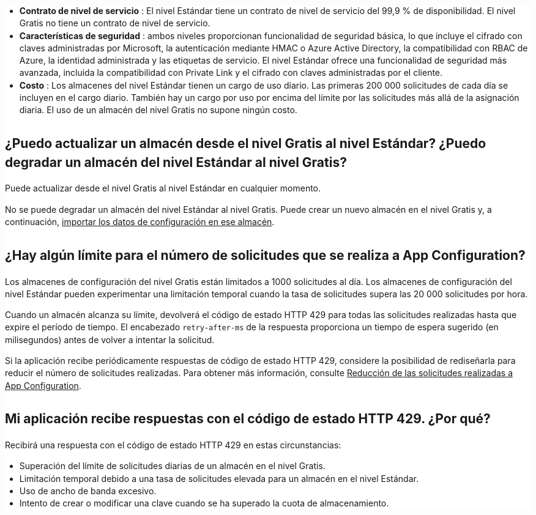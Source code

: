 - **Contrato de nivel de servicio** : El nivel Estándar tiene un contrato de nivel de servicio del 99,9 % de disponibilidad. El nivel Gratis no tiene un contrato de nivel de servicio.
- **Características de seguridad** : ambos niveles proporcionan funcionalidad de seguridad básica, lo que incluye el cifrado con claves administradas por Microsoft, la autenticación mediante HMAC o Azure Active Directory, la compatibilidad con RBAC de Azure, la identidad administrada y las etiquetas de servicio. El nivel Estándar ofrece una funcionalidad de seguridad más avanzada, incluida la compatibilidad con Private Link y el cifrado con claves administradas por el cliente.
- **Costo** : Los almacenes del nivel Estándar tienen un cargo de uso diario. Las primeras 200 000 solicitudes de cada día se incluyen en el cargo diario. También hay un cargo por uso por encima del límite por las solicitudes más allá de la asignación diaria. El uso de un almacén del nivel Gratis no supone ningún costo.

## <a name="can-i-upgrade-a-store-from-the-free-tier-to-the-standard-tier-can-i-downgrade-a-store-from-the-standard-tier-to-the-free-tier"></a>¿Puedo actualizar un almacén desde el nivel Gratis al nivel Estándar? ¿Puedo degradar un almacén del nivel Estándar al nivel Gratis?

Puede actualizar desde el nivel Gratis al nivel Estándar en cualquier momento.

No se puede degradar un almacén del nivel Estándar al nivel Gratis. Puede crear un nuevo almacén en el nivel Gratis y, a continuación, [importar los datos de configuración en ese almacén](howto-import-export-data.md).

## <a name="are-there-any-limits-on-the-number-of-requests-made-to-app-configuration"></a>¿Hay algún límite para el número de solicitudes que se realiza a App Configuration?

Los almacenes de configuración del nivel Gratis están limitados a 1000 solicitudes al día. Los almacenes de configuración del nivel Estándar pueden experimentar una limitación temporal cuando la tasa de solicitudes supera las 20 000 solicitudes por hora.

Cuando un almacén alcanza su límite, devolverá el código de estado HTTP 429 para todas las solicitudes realizadas hasta que expire el período de tiempo. El encabezado `retry-after-ms` de la respuesta proporciona un tiempo de espera sugerido (en milisegundos) antes de volver a intentar la solicitud.

Si la aplicación recibe periódicamente respuestas de código de estado HTTP 429, considere la posibilidad de rediseñarla para reducir el número de solicitudes realizadas. Para obtener más información, consulte [Reducción de las solicitudes realizadas a App Configuration](./howto-best-practices.md#reduce-requests-made-to-app-configuration).

## <a name="my-application-receives-http-status-code-429-responses-why"></a>Mi aplicación recibe respuestas con el código de estado HTTP 429. ¿Por qué?

Recibirá una respuesta con el código de estado HTTP 429 en estas circunstancias:

* Superación del límite de solicitudes diarias de un almacén en el nivel Gratis.
* Limitación temporal debido a una tasa de solicitudes elevada para un almacén en el nivel Estándar.
* Uso de ancho de banda excesivo.
* Intento de crear o modificar una clave cuando se ha superado la cuota de almacenamiento.

